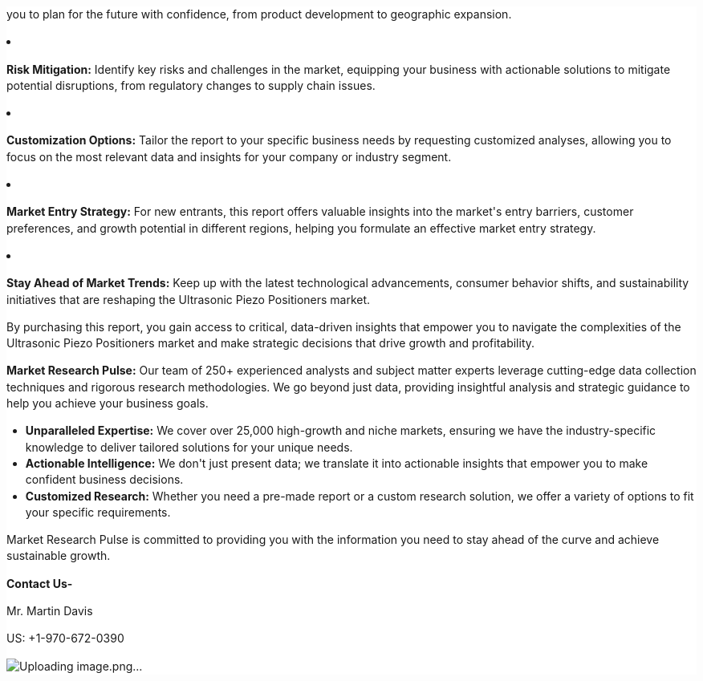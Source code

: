 you to plan for the future with confidence, from product development to geographic expansion.</p></li><li><p><strong>Risk Mitigation:</strong> Identify key risks and challenges in the market, equipping your business with actionable solutions to mitigate potential disruptions, from regulatory changes to supply chain issues.</p></li><li><p><strong>Customization Options:</strong> Tailor the report to your specific business needs by requesting customized analyses, allowing you to focus on the most relevant data and insights for your company or industry segment.</p></li><li><p><strong>Market Entry Strategy:</strong> For new entrants, this report offers valuable insights into the market's entry barriers, customer preferences, and growth potential in different regions, helping you formulate an effective market entry strategy.</p></li><li><p><strong>Stay Ahead of Market Trends:</strong> Keep up with the latest technological advancements, consumer behavior shifts, and sustainability initiatives that are reshaping the Ultrasonic Piezo Positioners market.</p></li></ol><p>By purchasing this report, you gain access to critical, data-driven insights that empower you to navigate the complexities of the Ultrasonic Piezo Positioners market and make strategic decisions that drive growth and profitability.</p><p><strong>Market Research Pulse:</strong>&nbsp;Our team of 250+ experienced analysts and subject matter experts leverage cutting-edge data collection techniques and rigorous research methodologies. We go beyond just data, providing insightful analysis and strategic guidance to help you achieve your business goals.</p><ul><li><strong>Unparalleled Expertise:</strong>&nbsp;We cover over 25,000 high-growth and niche markets, ensuring we have the industry-specific knowledge to deliver tailored solutions for your unique needs.</li><li><strong>Actionable Intelligence:</strong>&nbsp;We don't just present data; we translate it into actionable insights that empower you to make confident business decisions.</li><li><strong>Customized Research:</strong>&nbsp;Whether you need a pre-made report or a custom research solution, we offer a variety of options to fit your specific requirements.</li></ul><p>Market Research Pulse is committed to providing you with the information you need to stay ahead of the curve and achieve sustainable growth.</p><p><strong>Contact Us-</strong></p><p>Mr. Martin Davis</p><p>US: +1-970-672-0390</p>
![Uploading image.png…]()
